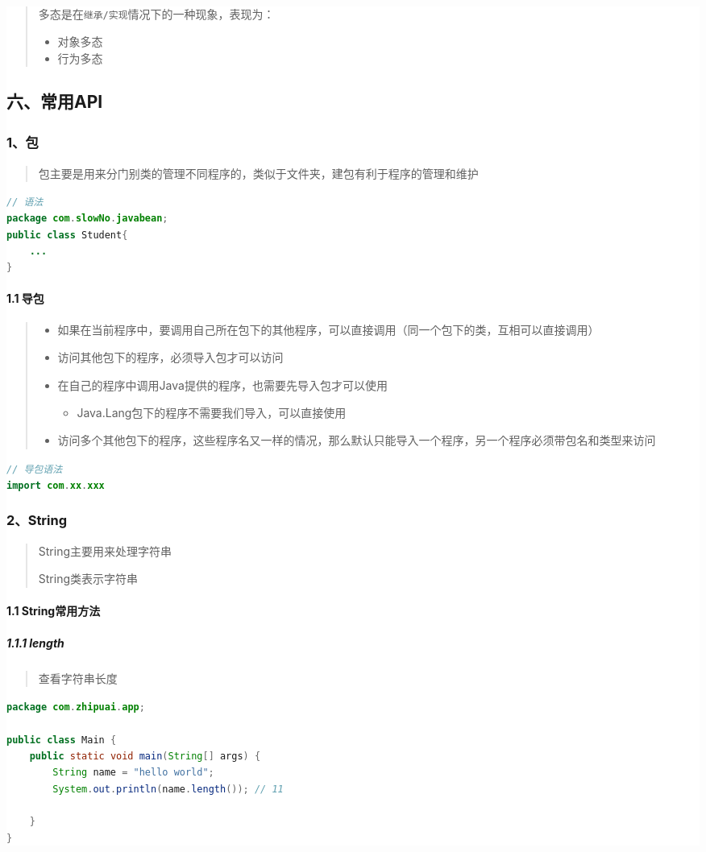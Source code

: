 > 多态是在`继承/实现`情况下的一种现象，表现为：
>
> - 对象多态
> - 行为多态





## 六、常用API

### 1、包

> 包主要是用来分门别类的管理不同程序的，类似于文件夹，建包有利于程序的管理和维护

```java
// 语法
package com.slowNo.javabean;
public class Student{
    ...
}
```

#### 1.1 导包

> - 如果在当前程序中，要调用自己所在包下的其他程序，可以直接调用（同一个包下的类，互相可以直接调用）
>
> - 访问其他包下的程序，必须导入包才可以访问
> - 在自己的程序中调用Java提供的程序，也需要先导入包才可以使用
>   - Java.Lang包下的程序不需要我们导入，可以直接使用
> - 访问多个其他包下的程序，这些程序名又一样的情况，那么默认只能导入一个程序，另一个程序必须带包名和类型来访问

```java
// 导包语法
import com.xx.xxx
```

### 2、String

> String主要用来处理字符串
>
> String类表示字符串

#### 1.1 String常用方法

##### 1.1.1 length

> 查看字符串长度

```java
package com.zhipuai.app;

public class Main {
    public static void main(String[] args) {
        String name = "hello world";
        System.out.println(name.length()); // 11

    }
}
```
